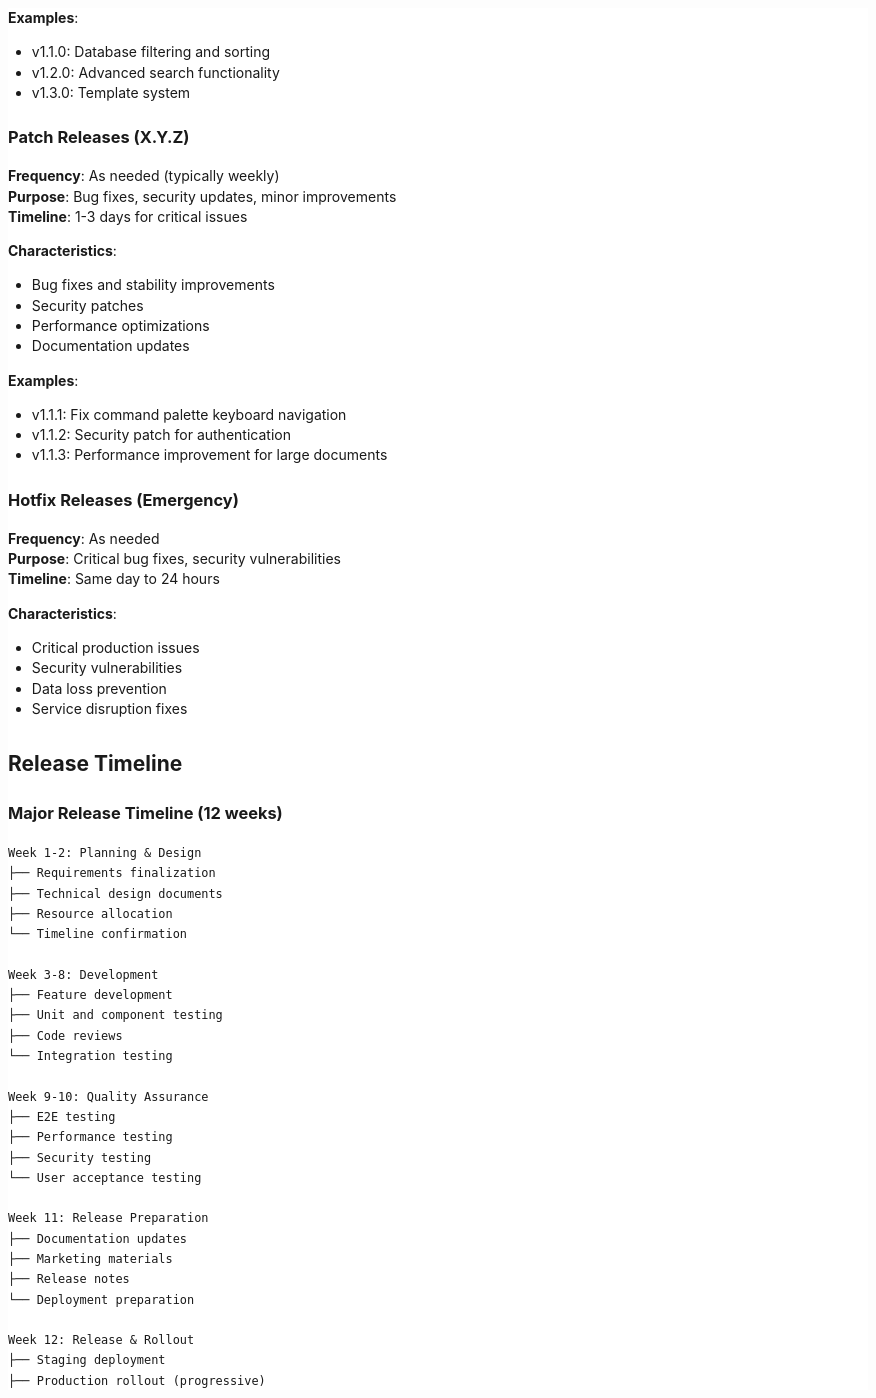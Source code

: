 **Examples**:
- v1.1.0: Database filtering and sorting
- v1.2.0: Advanced search functionality
- v1.3.0: Template system

### Patch Releases (X.Y.Z)
**Frequency**: As needed (typically weekly)  
**Purpose**: Bug fixes, security updates, minor improvements  
**Timeline**: 1-3 days for critical issues  

**Characteristics**:
- Bug fixes and stability improvements
- Security patches
- Performance optimizations
- Documentation updates

**Examples**:
- v1.1.1: Fix command palette keyboard navigation
- v1.1.2: Security patch for authentication
- v1.1.3: Performance improvement for large documents

### Hotfix Releases (Emergency)
**Frequency**: As needed  
**Purpose**: Critical bug fixes, security vulnerabilities  
**Timeline**: Same day to 24 hours  

**Characteristics**:
- Critical production issues
- Security vulnerabilities
- Data loss prevention
- Service disruption fixes

## Release Timeline

### Major Release Timeline (12 weeks)

```
Week 1-2: Planning & Design
├── Requirements finalization
├── Technical design documents
├── Resource allocation
└── Timeline confirmation

Week 3-8: Development
├── Feature development
├── Unit and component testing
├── Code reviews
└── Integration testing

Week 9-10: Quality Assurance
├── E2E testing
├── Performance testing
├── Security testing
└── User acceptance testing

Week 11: Release Preparation
├── Documentation updates
├── Marketing materials
├── Release notes
└── Deployment preparation

Week 12: Release & Rollout
├── Staging deployment
├── Production rollout (progressive)
```